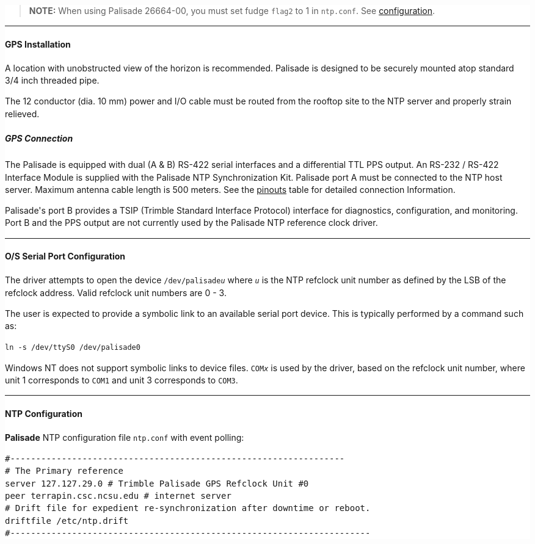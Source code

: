 
> **NOTE:**  When using Palisade 26664-00, you must set fudge `flag2` to 1 in `ntp.conf`. See [configuration](/archives/drivers/driver29/#ntp-configuration).

* * *

#### GPS Installation

A location with unobstructed view of the horizon is recommended. Palisade is designed to be securely mounted atop standard 3/4 inch threaded pipe.

The 12 conductor (dia. 10 mm)  power and I/O cable must be routed from the rooftop site to the NTP server and properly strain relieved.

##### GPS Connection

The Palisade is equipped with dual (A & B) RS-422 serial interfaces and a differential TTL PPS output. An RS-232 / RS-422 Interface Module is supplied with the Palisade NTP Synchronization Kit. Palisade port A must be connected to the NTP host server. Maximum antenna cable length is 500 meters. See the [pinouts](/archives/drivers/driver29/#pinouts) table for detailed connection Information.

Palisade's port B provides a TSIP (Trimble Standard Interface Protocol) interface for diagnostics, configuration, and monitoring. Port B and the PPS output are not currently used by the Palisade NTP reference clock driver.

* * *

#### O/S Serial Port Configuration

The driver attempts to open the device <code>/dev/palisade*u*</code> where <code>_u_</code> is the NTP refclock unit number as defined by the LSB of the refclock address.  Valid refclock unit numbers are 0 - 3.

The user is expected to provide a symbolic link to an available serial port device.  This is typically performed by a command such as:

`ln -s /dev/ttyS0 /dev/palisade0`

Windows NT does not support symbolic links to device files. <code>COM*x*</code> is used by the driver, based on the refclock unit number, where unit 1 corresponds to `COM1` and unit 3 corresponds to `COM3`.

* * *

#### NTP Configuration

**Palisade** NTP configuration file `ntp.conf` with event polling:
<pre>#-----------------------------------------------------------------
# The Primary reference
server 127.127.29.0 # Trimble Palisade GPS Refclock Unit #0
peer terrapin.csc.ncsu.edu # internet server
# Drift file for expedient re-synchronization after downtime or reboot.
driftfile /etc/ntp.drift
#----------------------------------------------------------------------</pre>
